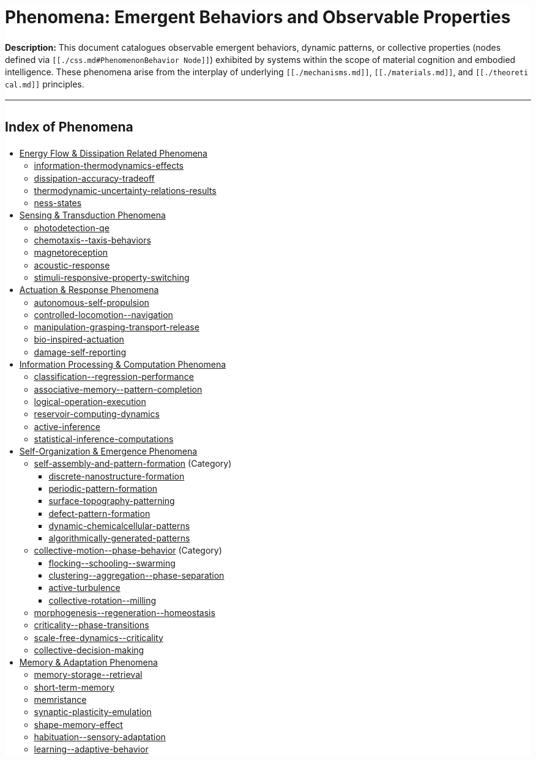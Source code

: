# Phenomena: Emergent Behaviors and Observable Properties

**Description:** This document catalogues observable emergent behaviors, dynamic patterns, or collective properties (nodes defined via `[[./css.md#PhenomenonBehavior Node]]`) exhibited by systems within the scope of material cognition and embodied intelligence. These phenomena arise from the interplay of underlying `[[./mechanisms.md]]`, `[[./materials.md]]`, and `[[./theoretical.md]]` principles.

---

## Index of Phenomena

*   [Energy Flow & Dissipation Related Phenomena](#energy-flow--dissipation-related-phenomena)
    *   [information-thermodynamics-effects](#information-thermodynamics-effects)
    *   [dissipation-accuracy-tradeoff](#dissipation-accuracy-tradeoff)
    *   [thermodynamic-uncertainty-relations-results](#thermodynamic-uncertainty-relations-results)
    *   [ness-states](#ness-states)
*   [Sensing & Transduction Phenomena](#sensing--transduction-phenomena)
    *   [photodetection-qe](#photodetection-qe)
    *   [chemotaxis--taxis-behaviors](#chemotaxis--taxis-behaviors)
    *   [magnetoreception](#magnetoreception)
    *   [acoustic-response](#acoustic-response)
    *   [stimuli-responsive-property-switching](#stimuli-responsive-property-switching)
*   [Actuation & Response Phenomena](#actuation--response-phenomena)
    *   [autonomous-self-propulsion](#autonomous-self-propulsion)
    *   [controlled-locomotion--navigation](#controlled-locomotion--navigation)
    *   [manipulation-grasping-transport-release](#manipulation-grasping-transport-release)
    *   [bio-inspired-actuation](#bio-inspired-actuation)
    *   [damage-self-reporting](#damage-self-reporting)
*   [Information Processing & Computation Phenomena](#information-processing--computation-phenomena)
    *   [classification--regression-performance](#classification--regression-performance)
    *   [associative-memory--pattern-completion](#associative-memory--pattern-completion)
    *   [logical-operation-execution](#logical-operation-execution)
    *   [reservoir-computing-dynamics](#reservoir-computing-dynamics)
    *   [active-inference](#active-inference)
    *   [statistical-inference-computations](#statistical-inference-computations)
*   [Self-Organization & Emergence Phenomena](#self-organization--emergence-phenomena)
    *   [self-assembly-and-pattern-formation](#self-assembly-and-pattern-formation) (Category)
        *   [discrete-nanostructure-formation](#discrete-nanostructure-formation)
        *   [periodic-pattern-formation](#periodic-pattern-formation)
        *   [surface-topography-patterning](#surface-topography-patterning)
        *   [defect-pattern-formation](#defect-pattern-formation)
        *   [dynamic-chemicalcellular-patterns](#dynamic-chemicalcellular-patterns)
        *   [algorithmically-generated-patterns](#algorithmically-generated-patterns)
    *   [collective-motion--phase-behavior](#collective-motion--phase-behavior) (Category)
        *   [flocking--schooling--swarming](#flocking--schooling--swarming)
        *   [clustering--aggregation--phase-separation](#clustering--aggregation--phase-separation)
        *   [active-turbulence](#active-turbulence)
        *   [collective-rotation--milling](#collective-rotation--milling)
    *   [morphogenesis--regeneration--homeostasis](#morphogenesis--regeneration--homeostasis)
    *   [criticality--phase-transitions](#criticality--phase-transitions)
    *   [scale-free-dynamics--criticality](#scale-free-dynamics--criticality)
    *   [collective-decision-making](#collective-decision-making)
*   [Memory & Adaptation Phenomena](#memory--adaptation-phenomena)
    *   [memory-storage--retrieval](#memory-storage--retrieval)
    *   [short-term-memory](#short-term-memory)
    *   [memristance](#memristance)
    *   [synaptic-plasticity-emulation](#synaptic-plasticity-emulation)
    *   [shape-memory-effect](#shape-memory-effect)
    *   [habituation--sensory-adaptation](#habituation--sensory-adaptation)
    *   [learning--adaptive-behavior](#learning--adaptive-behavior)